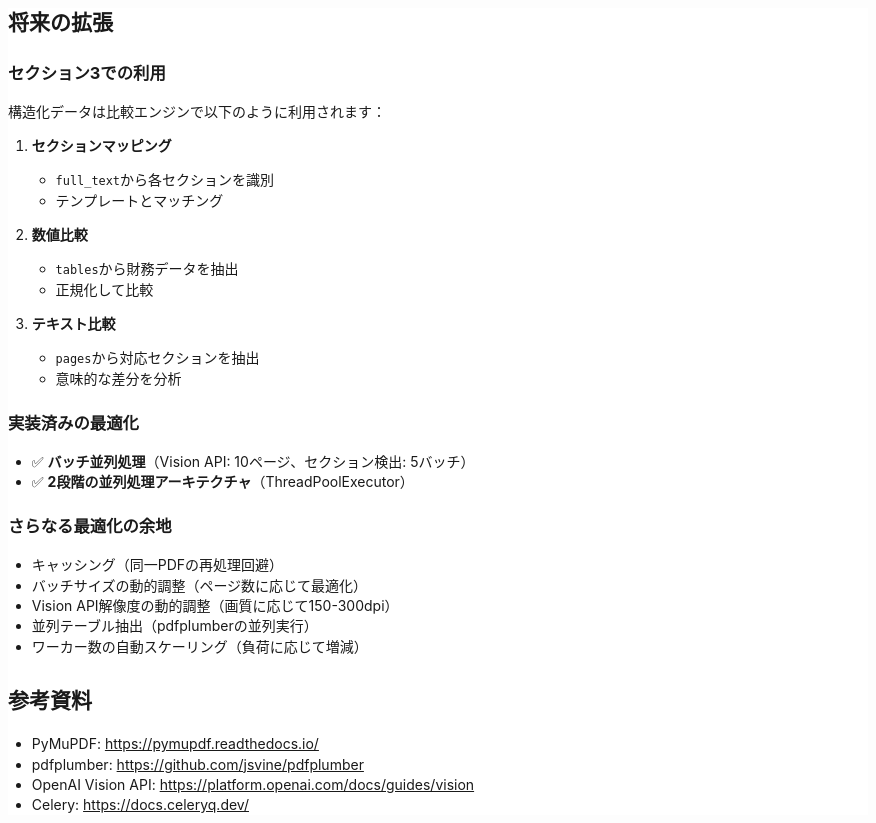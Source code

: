 ## 将来の拡張

### セクション3での利用

構造化データは比較エンジンで以下のように利用されます：

1. **セクションマッピング**
   - `full_text`から各セクションを識別
   - テンプレートとマッチング

2. **数値比較**
   - `tables`から財務データを抽出
   - 正規化して比較

3. **テキスト比較**
   - `pages`から対応セクションを抽出
   - 意味的な差分を分析

### 実装済みの最適化

- ✅ **バッチ並列処理**（Vision API: 10ページ、セクション検出: 5バッチ）
- ✅ **2段階の並列処理アーキテクチャ**（ThreadPoolExecutor）

### さらなる最適化の余地

- キャッシング（同一PDFの再処理回避）
- バッチサイズの動的調整（ページ数に応じて最適化）
- Vision API解像度の動的調整（画質に応じて150-300dpi）
- 並列テーブル抽出（pdfplumberの並列実行）
- ワーカー数の自動スケーリング（負荷に応じて増減）

## 参考資料

- PyMuPDF: https://pymupdf.readthedocs.io/
- pdfplumber: https://github.com/jsvine/pdfplumber
- OpenAI Vision API: https://platform.openai.com/docs/guides/vision
- Celery: https://docs.celeryq.dev/

